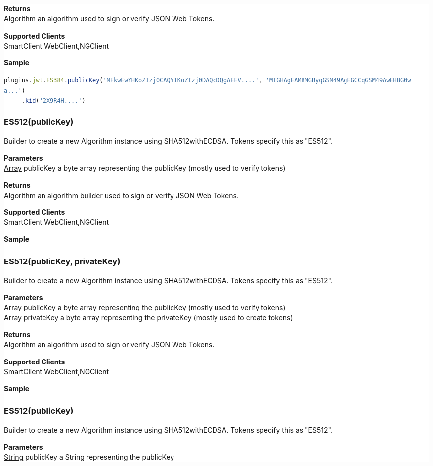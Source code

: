 **Returns**\
[Algorithm](../../Algorithm.md) an algorithm used to sign or verify JSON Web Tokens.

**Supported Clients**\
SmartClient,WebClient,NGClient

**Sample**

```javascript
plugins.jwt.ES384.publicKey('MFkwEwYHKoZIzj0CAQYIKoZIzj0DAQcDQgAEEV....', 'MIGHAgEAMBMGByqGSM49AgEGCCqGSM49AwEHBG0wa...')
     .kid('2X9R4H....')
```
### ES512(publicKey)

Builder to create a new Algorithm instance using SHA512withECDSA. Tokens specify this as "ES512".

**Parameters**\
[Array](../../JSLib/Array.md) publicKey a byte array representing the publicKey (mostly used to verify tokens)

**Returns**\
[Algorithm](../../Algorithm.md) an algorithm builder used to sign or verify JSON Web Tokens.

**Supported Clients**\
SmartClient,WebClient,NGClient

**Sample**

```javascript

```
### ES512(publicKey, privateKey)

Builder to create a new Algorithm instance using SHA512withECDSA. Tokens specify this as "ES512".

**Parameters**\
[Array](../../JSLib/Array.md) publicKey a byte array representing the publicKey (mostly used to verify tokens)\
[Array](../../JSLib/Array.md) privateKey a byte array representing the privateKey (mostly used to create tokens)

**Returns**\
[Algorithm](../../Algorithm.md) an algorithm used to sign or verify JSON Web Tokens.

**Supported Clients**\
SmartClient,WebClient,NGClient

**Sample**

```javascript

```
### ES512(publicKey)

Builder to create a new Algorithm instance using SHA512withECDSA. Tokens specify this as "ES512".

**Parameters**\
[String](../../JSLib/String.md) publicKey a String representing the publicKey
